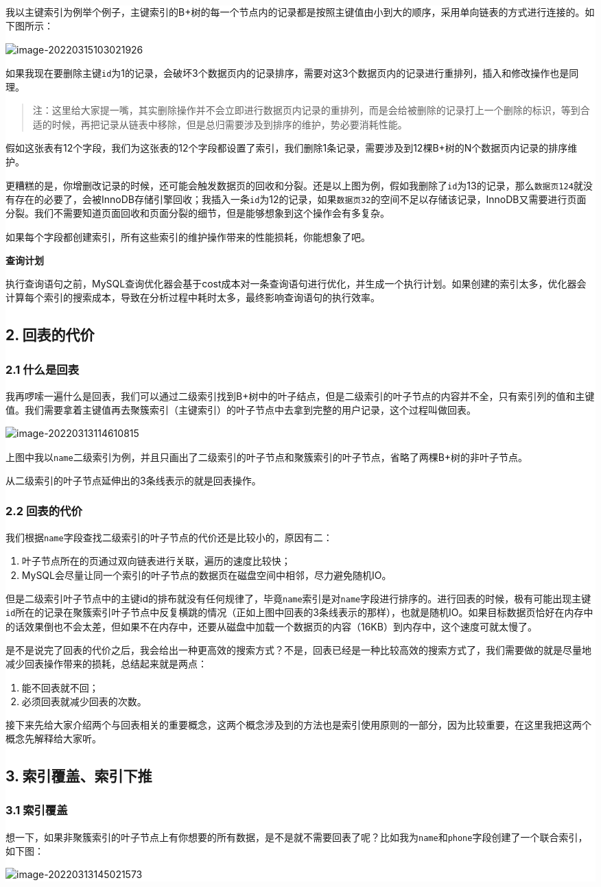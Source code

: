 我以主键索引为例举个例子，主键索引的B+树的每一个节点内的记录都是按照主键值由小到大的顺序，采用单向链表的方式进行连接的。如下图所示：

![image-20220315103021926](http://qiniu.chanmufeng.com/2022-03-15-023022.png?imageView2/0/q/75|watermark/2/text/5YWs5LyX5Y-344CM6J2J5rKQ6aOO44CN/font/5b6u6L2v6ZuF6buR/fontsize/320/fill/IzAwMDAwMA==/dissolve/70/gravity/SouthEast/dx/10/dy/20)

如果我现在要删除主键`id`为1的记录，会破坏3个数据页内的记录排序，需要对这3个数据页内的记录进行重排列，插入和修改操作也是同理。

> 注：这里给大家提一嘴，其实删除操作并不会立即进行数据页内记录的重排列，而是会给被删除的记录打上一个删除的标识，等到合适的时候，再把记录从链表中移除，但是总归需要涉及到排序的维护，势必要消耗性能。

假如这张表有12个字段，我们为这张表的12个字段都设置了索引，我们删除1条记录，需要涉及到12棵B+树的N个数据页内记录的排序维护。

更糟糕的是，你增删改记录的时候，还可能会触发数据页的回收和分裂。还是以上图为例，假如我删除了`id`为13的记录，那么`数据页124`就没有存在的必要了，会被InnoDB存储引擎回收；我插入一条`id`为12的记录，如果`数据页32`的空间不足以存储该记录，InnoDB又需要进行页面分裂。我们不需要知道页面回收和页面分裂的细节，但是能够想象到这个操作会有多复杂。

如果每个字段都创建索引，所有这些索引的维护操作带来的性能损耗，你能想象了吧。

**查询计划**

执行查询语句之前，MySQL查询优化器会基于cost成本对一条查询语句进行优化，并生成一个执行计划。如果创建的索引太多，优化器会计算每个索引的搜索成本，导致在分析过程中耗时太多，最终影响查询语句的执行效率。

## 2. 回表的代价

### 2.1 什么是回表

我再啰嗦一遍什么是回表，我们可以通过二级索引找到B+树中的叶子结点，但是二级索引的叶子节点的内容并不全，只有索引列的值和主键值。我们需要拿着主键值再去聚簇索引（主键索引）的叶子节点中去拿到完整的用户记录，这个过程叫做回表。

![image-20220313114610815](http://qiniu.chanmufeng.com/2022-03-13-034611.png?imageView2/0/q/75|watermark/2/text/5YWs5LyX5Y-344CM6J2J5rKQ6aOO44CN/font/5b6u6L2v6ZuF6buR/fontsize/320/fill/IzAwMDAwMA==/dissolve/70/gravity/SouthEast/dx/10/dy/20)

上图中我以`name`二级索引为例，并且只画出了二级索引的叶子节点和聚簇索引的叶子节点，省略了两棵B+树的非叶子节点。

从二级索引的叶子节点延伸出的3条线表示的就是回表操作。

### 2.2 回表的代价

我们根据`name`字段查找二级索引的叶子节点的代价还是比较小的，原因有二：

1. 叶子节点所在的页通过双向链表进行关联，遍历的速度比较快；
2. MySQL会尽量让同一个索引的叶子节点的数据页在磁盘空间中相邻，尽力避免随机IO。

但是二级索引叶子节点中的主键id的排布就没有任何规律了，毕竟`name`索引是对`name`字段进行排序的。进行回表的时候，极有可能出现主键`id`所在的记录在聚簇索引叶子节点中反复横跳的情况（正如上图中回表的3条线表示的那样），也就是随机IO。如果目标数据页恰好在内存中的话效果倒也不会太差，但如果不在内存中，还要从磁盘中加载一个数据页的内容（16KB）到内存中，这个速度可就太慢了。

是不是说完了回表的代价之后，我会给出一种更高效的搜索方式？不是，回表已经是一种比较高效的搜索方式了，我们需要做的就是尽量地减少回表操作带来的损耗，总结起来就是两点：

1. 能不回表就不回；
2. 必须回表就减少回表的次数。

接下来先给大家介绍两个与回表相关的重要概念，这两个概念涉及到的方法也是索引使用原则的一部分，因为比较重要，在这里我把这两个概念先解释给大家听。

## 3. 索引覆盖、索引下推

### 3.1 索引覆盖

想一下，如果非聚簇索引的叶子节点上有你想要的所有数据，是不是就不需要回表了呢？比如我为`name`和`phone`字段创建了一个联合索引，如下图：

![image-20220313145021573](http://qiniu.chanmufeng.com/2022-03-13-065021.png?imageView2/0/q/75|watermark/2/text/5YWs5LyX5Y-344CM6J2J5rKQ6aOO44CN/font/5b6u6L2v6ZuF6buR/fontsize/320/fill/IzAwMDAwMA==/dissolve/70/gravity/SouthEast/dx/10/dy/20)
